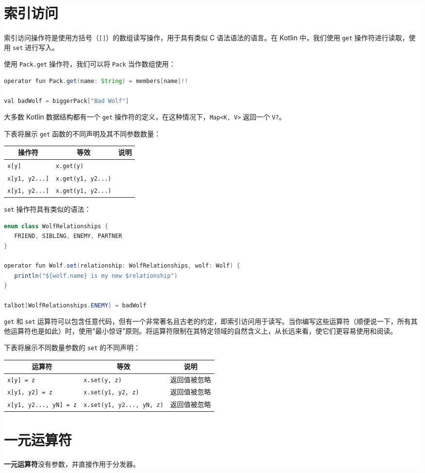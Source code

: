 # 索引访问

索引访问操作符是使用方括号（`[]`）的数组读写操作，用于具有类似 C 语法语法的语言。在 Kotlin 中，我们使用 `get` 操作符进行读取，使用 `set` 进行写入。

使用 `Pack.get` 操作符，我们可以将 `Pack` 当作数组使用：

```java
operator fun Pack.get(name: String) = members[name]!!

val badWolf = biggerPack["Bad Wolf"]
```

大多数 Kotlin 数据结构都有一个 `get` 操作符的定义，在这种情况下，`Map<K, V>` 返回一个 `V?`。

下表将展示 `get` 函数的不同声明及其不同参数数量：

| **操作符** | **等效** | **说明** |
| --- | --- | --- |
| `x[y]` | `x.get(y)` |  |
| `x[y1, y2...]` | `x.get(y1, y2...)` |  |
| `x[y1, y2...]` | `x.get(y1, y2...)` |  |

`set` 操作符具有类似的语法：

```java
enum class WolfRelationships {
   FRIEND, SIBLING, ENEMY, PARTNER
}

operator fun Wolf.set(relationship: WolfRelationships, wolf: Wolf) {
   println("${wolf.name} is my new $relationship")
}

talbot[WolfRelationships.ENEMY] = badWolf
```

`get` 和 `set` 运算符可以包含任意代码，但有一个非常著名且古老的约定，即索引访问用于读写。当你编写这些运算符（顺便说一下，所有其他运算符也是如此）时，使用“最小惊讶”原则。将运算符限制在其特定领域的自然含义上，从长远来看，使它们更容易使用和阅读。

下表将展示不同数量参数的 `set` 的不同声明：

| **运算符** | **等效** | **说明** |
| --- | --- | --- |
| `x[y] = z` | `x.set(y, z)` | 返回值被忽略 |
| `x[y1, y2] = z` | `x.set(y1, y2, z)` | 返回值被忽略 |
| `x[y1, y2..., yN] = z` | `x.set(y1, y2..., yN, z)` | 返回值被忽略 |

# 一元运算符

**一元运算符**没有参数，并直接作用于分发器。
